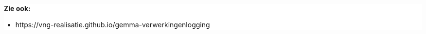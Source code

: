 **Zie ook:**

- <a href="https://vng-realisatie.github.io/gemma-verwerkingenlogging"
  target="_blank">https://vng-realisatie.github.io/gemma-verwerkingenlogging</a>
